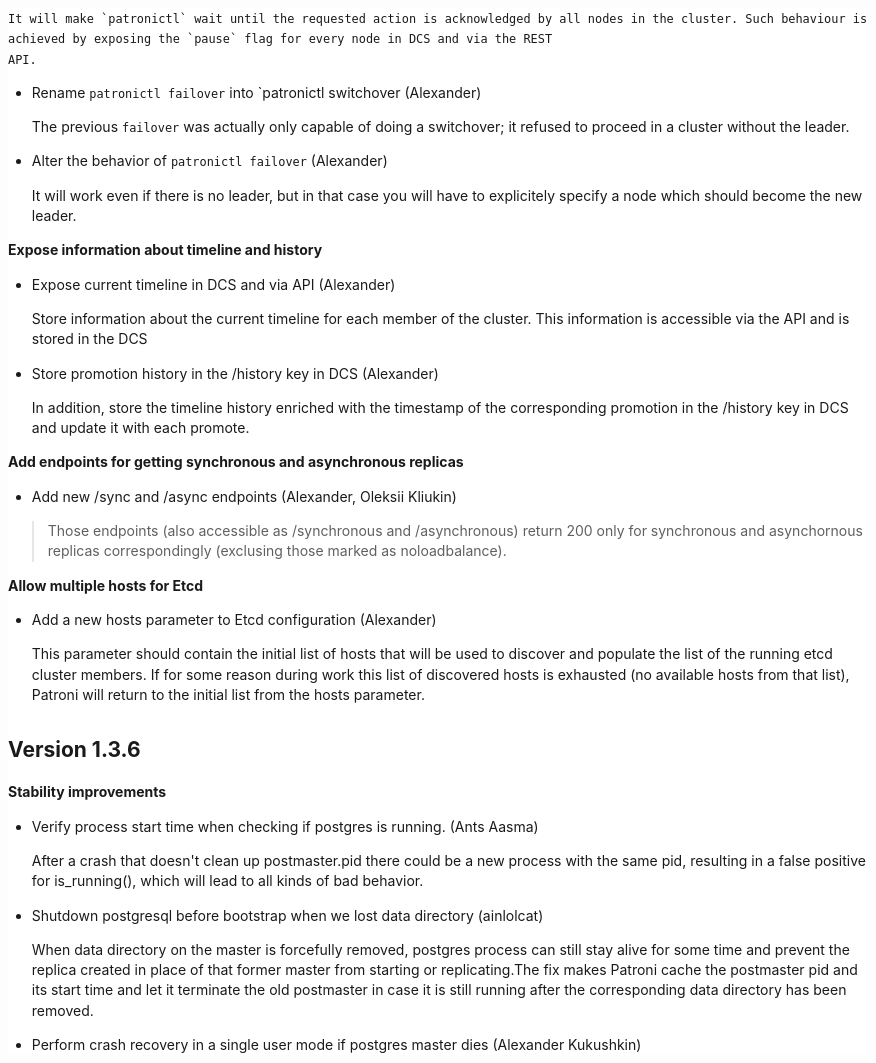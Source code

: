     It will make `patronictl` wait until the requested action is acknowledged by all nodes in the cluster. Such behaviour is achieved by exposing the `pause` flag for every node in DCS and via the REST
    API.

- Rename `patronictl failover` into `patronictl switchover (Alexander)

    The previous `failover` was actually only capable of doing a switchover; it refused to proceed in a cluster without the leader.

- Alter the behavior of `patronictl failover` (Alexander)

    It will work even if there is no leader, but in that case you will have to explicitely specify a node which should become the new leader.

**Expose information about timeline and history**

- Expose current timeline in DCS and via API (Alexander)

    Store information about the current timeline for each member of the cluster. This information is accessible via the API and is stored in the DCS

- Store promotion history in the /history key in DCS (Alexander)

    In addition, store the timeline history enriched with the timestamp of the corresponding promotion in the /history key in DCS and update it with each promote.

**Add endpoints for getting synchronous and asynchronous replicas**

-   Add new /sync and /async endpoints (Alexander, Oleksii Kliukin)

> Those endpoints (also accessible as /synchronous and /asynchronous) return 200 only for synchronous and asynchornous replicas correspondingly (exclusing those marked as noloadbalance).

**Allow multiple hosts for Etcd**

- Add a new hosts parameter to Etcd configuration (Alexander)

    This parameter should contain the initial list of hosts that will be used to discover and populate the list of the running etcd cluster members. If for some reason during work this list of discovered hosts is exhausted (no available hosts from that list), Patroni will return to the initial list from the hosts parameter.

Version 1.3.6
-------------

**Stability improvements**

- Verify process start time when checking if postgres is running. (Ants Aasma)

    After a crash that doesn't clean up postmaster.pid there could be a new process with the same pid, resulting in a false positive for is\_running(), which will lead to all kinds of bad behavior.

- Shutdown postgresql before bootstrap when we lost data directory (ainlolcat)

    When data directory on the master is forcefully removed, postgres process can still stay alive for some time and prevent the replica created in place of that former master from starting or replicating.The fix makes Patroni cache the postmaster pid and its start time and let it terminate the old postmaster in case it is still running after the corresponding data directory has been removed.

- Perform crash recovery in a single user mode if postgres master dies (Alexander Kukushkin)
